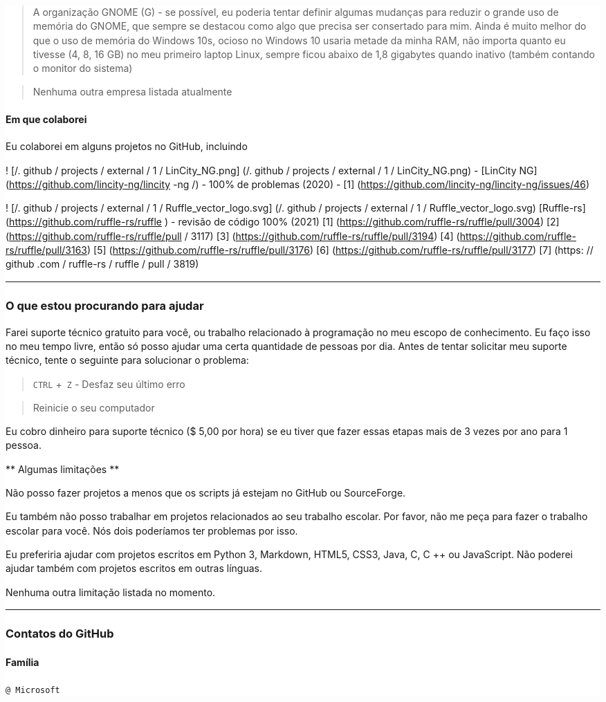 > A organização GNOME (G) - se possível, eu poderia tentar definir algumas mudanças para reduzir o grande uso de memória do GNOME, que sempre se destacou como algo que precisa ser consertado para mim. Ainda é muito melhor do que o uso de memória do Windows 10s, ocioso no Windows 10 usaria metade da minha RAM, não importa quanto eu tivesse (4, 8, 16 GB) no meu primeiro laptop Linux, sempre ficou abaixo de 1,8 gigabytes quando inativo (também contando o monitor do sistema)

> Nenhuma outra empresa listada atualmente

#### Em que colaborei

Eu colaborei em alguns projetos no GitHub, incluindo

! [/. github / projects / external / 1 / LinCity_NG.png] (/. github / projects / external / 1 / LinCity_NG.png) - [LinCity NG] (https://github.com/lincity-ng/lincity -ng /) - 100% de problemas (2020) - [1] (https://github.com/lincity-ng/lincity-ng/issues/46)

! [/. github / projects / external / 1 / Ruffle_vector_logo.svg] (/. github / projects / external / 1 / Ruffle_vector_logo.svg) [Ruffle-rs] (https://github.com/ruffle-rs/ruffle ) - revisão de código 100% (2021) [1] (https://github.com/ruffle-rs/ruffle/pull/3004) [2] (https://github.com/ruffle-rs/ruffle/pull / 3117) [3] (https://github.com/ruffle-rs/ruffle/pull/3194) [4] (https://github.com/ruffle-rs/ruffle/pull/3163) [5] (https://github.com/ruffle-rs/ruffle/pull/3176) [6] (https://github.com/ruffle-rs/ruffle/pull/3177) [7] (https: // github .com / ruffle-rs / ruffle / pull / 3819)

***

### O que estou procurando para ajudar

Farei suporte técnico gratuito para você, ou trabalho relacionado à programação no meu escopo de conhecimento. Eu faço isso no meu tempo livre, então só posso ajudar uma certa quantidade de pessoas por dia. Antes de tentar solicitar meu suporte técnico, tente o seguinte para solucionar o problema:

> `CTRL` +` Z` - Desfaz seu último erro

> Reinicie o seu computador

Eu cobro dinheiro para suporte técnico ($ 5,00 por hora) se eu tiver que fazer essas etapas mais de 3 vezes por ano para 1 pessoa.

** Algumas limitações **

Não posso fazer projetos a menos que os scripts já estejam no GitHub ou SourceForge.

Eu também não posso trabalhar em projetos relacionados ao seu trabalho escolar. Por favor, não me peça para fazer o trabalho escolar para você. Nós dois poderíamos ter problemas por isso.

Eu preferiria ajudar com projetos escritos em Python 3, Markdown, HTML5, CSS3, Java, C, C ++ ou JavaScript. Não poderei ajudar também com projetos escritos em outras línguas.

Nenhuma outra limitação listada no momento.

***

### Contatos do GitHub

#### Família

`@ Microsoft`
